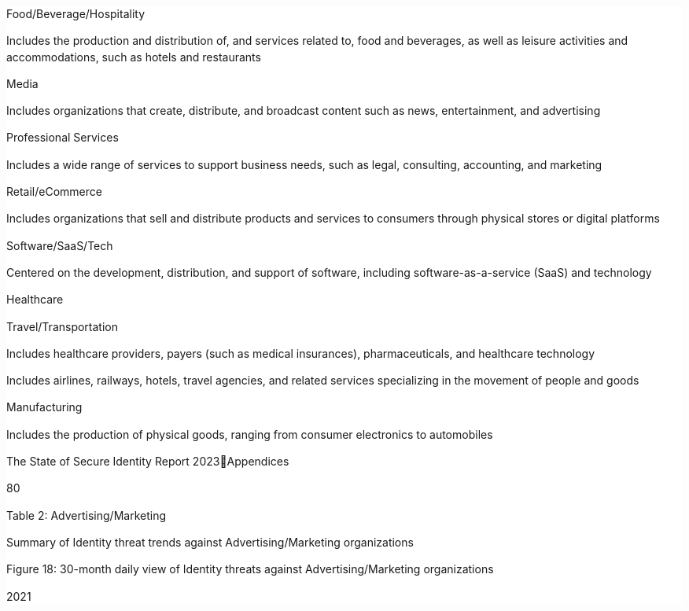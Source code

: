 Food/Beverage/Hospitality

Includes the production and distribution of, and 
services related to, food and beverages, as well as 
leisure activities and accommodations, such as hotels 
and restaurants

Media

Includes organizations that create, distribute, and 
broadcast content such as news, entertainment, and 
advertising

Professional Services

Includes a wide range of services to support business 
needs, such as legal, consulting, accounting, and 
marketing

Retail/eCommerce

Includes organizations that sell and distribute products 
and services to consumers through physical stores or 
digital platforms

Software/SaaS/Tech

Centered on the development, distribution, and 
support of software, including software\-as\-a\-service 
(SaaS) and technology

Healthcare

Travel/Transportation

Includes healthcare providers, payers (such as 
medical insurances), pharmaceuticals, and healthcare 
technology

Includes airlines, railways, hotels, travel agencies, 
and related services specializing in the movement of 
people and goods 

Manufacturing

Includes the production of physical goods, ranging 
from consumer electronics to automobiles

The State of Secure Identity Report 2023Appendices

80

Table 2: Advertising/Marketing

Summary of Identity threat trends against Advertising/Marketing organizations

Figure 18: 30\-month daily view of Identity threats against 
Advertising/Marketing organizations

2021
